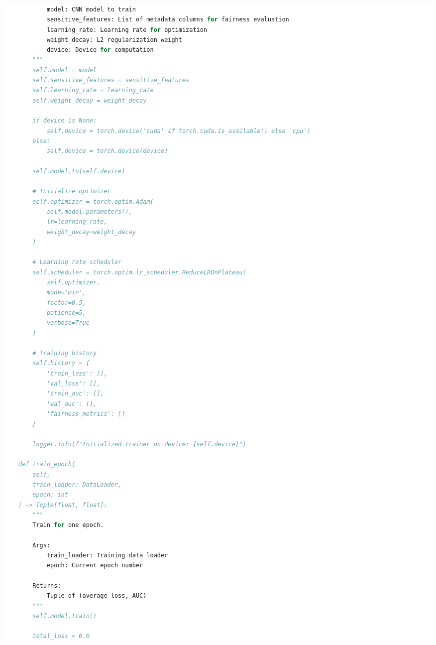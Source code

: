 ```python
            model: CNN model to train
            sensitive_features: List of metadata columns for fairness evaluation
            learning_rate: Learning rate for optimization
            weight_decay: L2 regularization weight
            device: Device for computation
        """
        self.model = model
        self.sensitive_features = sensitive_features
        self.learning_rate = learning_rate
        self.weight_decay = weight_decay
        
        if device is None:
            self.device = torch.device('cuda' if torch.cuda.is_available() else 'cpu')
        else:
            self.device = torch.device(device)
        
        self.model.to(self.device)
        
        # Initialize optimizer
        self.optimizer = torch.optim.Adam(
            self.model.parameters(),
            lr=learning_rate,
            weight_decay=weight_decay
        )
        
        # Learning rate scheduler
        self.scheduler = torch.optim.lr_scheduler.ReduceLROnPlateau(
            self.optimizer,
            mode='min',
            factor=0.5,
            patience=5,
            verbose=True
        )
        
        # Training history
        self.history = {
            'train_loss': [],
            'val_loss': [],
            'train_auc': [],
            'val_auc': [],
            'fairness_metrics': []
        }
        
        logger.info(f"Initialized trainer on device: {self.device}")
    
    def train_epoch(
        self,
        train_loader: DataLoader,
        epoch: int
    ) -> Tuple[float, float]:
        """
        Train for one epoch.
        
        Args:
            train_loader: Training data loader
            epoch: Current epoch number
            
        Returns:
            Tuple of (average loss, AUC)
        """
        self.model.train()
        
        total_loss = 0.0
```
